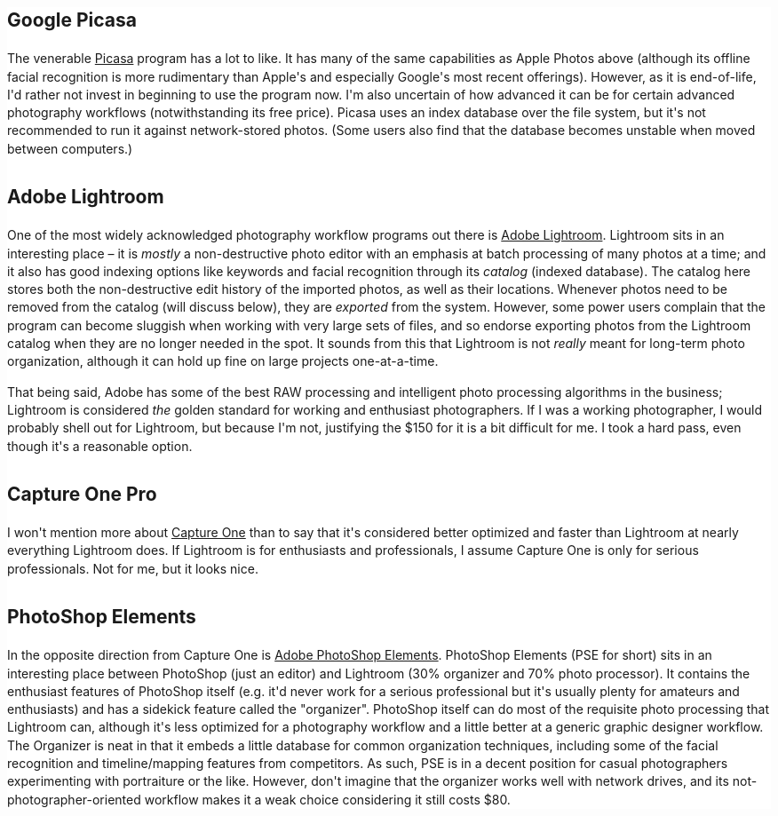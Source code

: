 [^no-icloud]: As mentioned in the preface, I don't really want to rely upon a cloud service like iCloud here. If I wanted to trust the cloud, I could trust *anybody*.

## Google Picasa

The venerable [Picasa](https://en.wikipedia.org/wiki/Picasa) program has a lot to like. It has many of the same capabilities
as Apple Photos above (although its offline facial recognition is more rudimentary
than Apple's and especially Google's most recent offerings). However, as it is
end-of-life, I'd rather not invest in beginning to use the program now. I'm also
uncertain of how advanced it can be for certain advanced photography workflows
(notwithstanding its free price). Picasa uses an index database over the file
system, but it's not recommended to run it against network-stored photos. (Some
users also find that the database becomes unstable when moved between computers.)

## Adobe Lightroom

One of the most widely acknowledged photography workflow programs out there is
[Adobe Lightroom](https://www.adobe.com/products/photoshop-lightroom.html).
Lightroom sits in an interesting place &ndash; it is *mostly* a non-destructive
photo editor with an emphasis at batch processing of many photos at a time; and
it also has good indexing options like keywords and facial recognition through
its *catalog* (indexed database). The catalog here stores both the non-destructive
edit history of the imported photos, as well as their locations.
Whenever photos need to be removed from the catalog (will discuss below), they are
*exported* from the system.
However, some power users complain that the program can become sluggish when working with very
large sets of files, and so endorse exporting photos from the Lightroom catalog
when they are no longer needed in the spot. It sounds from this that Lightroom
is not *really* meant for long-term photo organization, although it can hold up
fine on large projects one-at-a-time.

That being said, Adobe has some of the best RAW processing and intelligent photo
processing algorithms in the business; Lightroom is considered *the* golden standard
for working and enthusiast photographers. If I was a working photographer, I would
probably shell out for Lightroom, but because I'm not, justifying the $150 for it
is a bit difficult for me. I took a hard pass, even though it's a reasonable option.

## Capture One Pro

I won't mention more about [Capture One](https://www.phaseone.com/)
than to say that it's considered better optimized and faster than Lightroom at
nearly everything Lightroom does. If Lightroom is for enthusiasts and professionals,
I assume Capture One is only for serious professionals. Not for me, but it looks nice.

## PhotoShop Elements

In the opposite direction from Capture One is
[Adobe PhotoShop Elements](https://www.adobe.com/products/photoshop-elements.html).
PhotoShop Elements (PSE for short) sits in an interesting place between PhotoShop
(just an editor) and Lightroom (30% organizer and 70% photo processor). It contains
the enthusiast features of PhotoShop itself (e.g. it'd never work for a serious
professional but it's usually plenty for amateurs and enthusiasts) and has a
sidekick feature called the "organizer". PhotoShop itself can do most of the requisite
photo processing that Lightroom can, although it's less optimized for a photography
workflow and a little better at a generic graphic designer workflow. The Organizer
is neat in that it embeds a little database for common organization techniques,
including some of the facial recognition and timeline/mapping features from
competitors. As such, PSE is in a decent position for casual photographers
experimenting with portraiture or the like. However, don't imagine that the organizer
works well with network drives, and its not-photographer-oriented workflow makes it
a weak choice considering it still costs $80.


[^mind-the-privacy]: For privacy reasons, I'm extremely hesitant to lean upon cloud-based suites. I use them, but I prefer not to invest too heavily in them.
[^dr]: Humans have sixteen *stops* of dynamic range within their eyes, but cameras generally only have six stops. When a camera must record its image, it must choose where to allocate its range of exposure. With a RAW file, however, a photographer can selectively force the highlights of an image to be darker and the shadows to be lighter, revealing "hidden" information that a camera ordinarily could not use.
